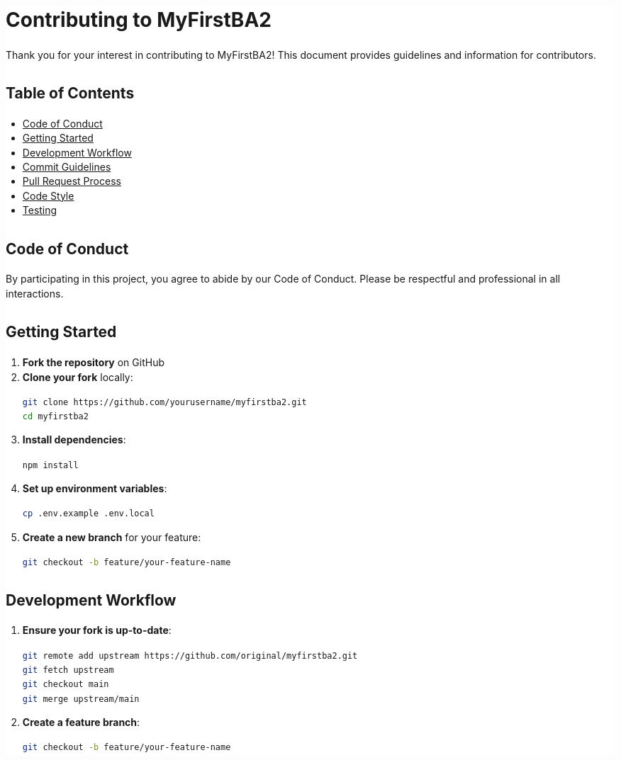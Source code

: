 # Contributing to MyFirstBA2

Thank you for your interest in contributing to MyFirstBA2! This document provides guidelines and information for contributors.

## Table of Contents

- [Code of Conduct](#code-of-conduct)
- [Getting Started](#getting-started)
- [Development Workflow](#development-workflow)
- [Commit Guidelines](#commit-guidelines)
- [Pull Request Process](#pull-request-process)
- [Code Style](#code-style)
- [Testing](#testing)

## Code of Conduct

By participating in this project, you agree to abide by our Code of Conduct. Please be respectful and professional in all interactions.

## Getting Started

1. **Fork the repository** on GitHub
2. **Clone your fork** locally:
   ```bash
   git clone https://github.com/yourusername/myfirstba2.git
   cd myfirstba2
   ```
3. **Install dependencies**:
   ```bash
   npm install
   ```
4. **Set up environment variables**:
   ```bash
   cp .env.example .env.local
   ```
5. **Create a new branch** for your feature:
   ```bash
   git checkout -b feature/your-feature-name
   ```

## Development Workflow

1. **Ensure your fork is up-to-date**:
   ```bash
   git remote add upstream https://github.com/original/myfirstba2.git
   git fetch upstream
   git checkout main
   git merge upstream/main
   ```

2. **Create a feature branch**:
   ```bash
   git checkout -b feature/your-feature-name
   ```
